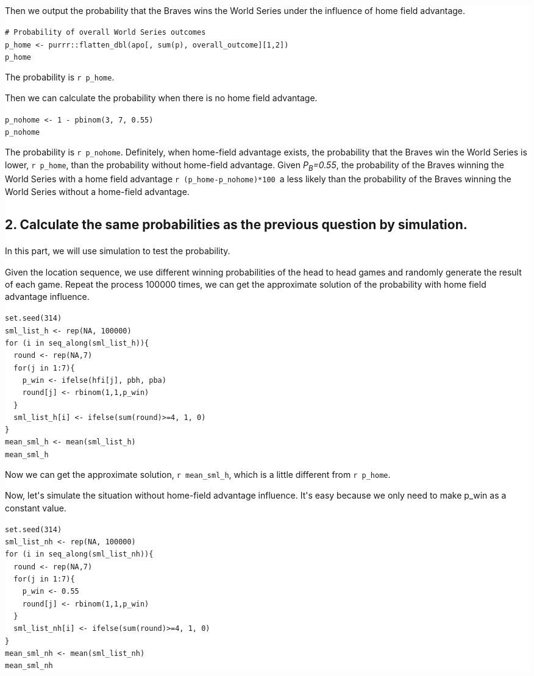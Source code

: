 Then we output the probability that the Braves wins the World Series under the influence of home field advantage.  
```{r}
# Probability of overall World Series outcomes
p_home <- purrr::flatten_dbl(apo[, sum(p), overall_outcome][1,2])
p_home
```
The probability is `r p_home`.

Then we can calculate the probability when there is no home field advantage.
```{r}
p_nohome <- 1 - pbinom(3, 7, 0.55)
p_nohome
```
The probability is `r p_nohome`. Definitely, when home-field advantage exists, the probability that the Braves win the World Series is lower, `r p_home`, than the probability without home-field advantage. Given *P<sub>B</sub>=0.55*, the probability of the Braves winning the World Series with a home field advantage `r (p_home-p_nohome)*100 `a less likely than the probability of the Braves winning the World Series without a home-field advantage.



## 2. Calculate the same probabilities as the previous question by simulation.

In this part, we will use simulation to test the probability.

Given the location sequence, we use different winning probabilities of the head to head games and randomly generate the result of each game. Repeat the process 100000 times, we can get the approximate solution of the probability with home field advantage influence.
```{r}
set.seed(314)
sml_list_h <- rep(NA, 100000)
for (i in seq_along(sml_list_h)){
  round <- rep(NA,7)
  for(j in 1:7){
    p_win <- ifelse(hfi[j], pbh, pba)
    round[j] <- rbinom(1,1,p_win)
  }
  sml_list_h[i] <- ifelse(sum(round)>=4, 1, 0)
}
mean_sml_h <- mean(sml_list_h)
mean_sml_h
```
Now we can get the approximate solution, `r mean_sml_h`, which is a little different from `r p_home`.

Now, let's simulate the situation without home-field advantage influence. It's easy because we only need to make p_win as a constant value.
```{r}
set.seed(314)
sml_list_nh <- rep(NA, 100000)
for (i in seq_along(sml_list_nh)){
  round <- rep(NA,7)
  for(j in 1:7){
    p_win <- 0.55
    round[j] <- rbinom(1,1,p_win)
  }
  sml_list_nh[i] <- ifelse(sum(round)>=4, 1, 0)
}
mean_sml_nh <- mean(sml_list_nh)
mean_sml_nh
```

